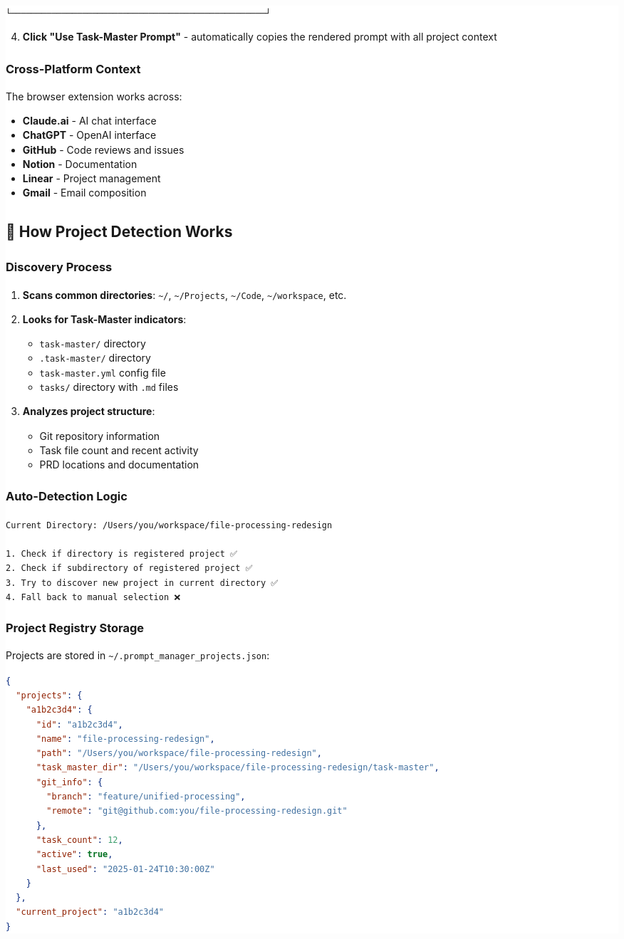 ```
└──────────────────────────────────────────────────┘
```

4. **Click "Use Task-Master Prompt"** - automatically copies the rendered prompt with all project context

### Cross-Platform Context

The browser extension works across:
- **Claude.ai** - AI chat interface
- **ChatGPT** - OpenAI interface
- **GitHub** - Code reviews and issues
- **Notion** - Documentation
- **Linear** - Project management
- **Gmail** - Email composition

## 🧠 **How Project Detection Works**

### Discovery Process
1. **Scans common directories**: `~/`, `~/Projects`, `~/Code`, `~/workspace`, etc.
2. **Looks for Task-Master indicators**:
   - `task-master/` directory
   - `.task-master/` directory  
   - `task-master.yml` config file
   - `tasks/` directory with `.md` files

3. **Analyzes project structure**:
   - Git repository information
   - Task file count and recent activity
   - PRD locations and documentation

### Auto-Detection Logic
```
Current Directory: /Users/you/workspace/file-processing-redesign

1. Check if directory is registered project ✅
2. Check if subdirectory of registered project ✅  
3. Try to discover new project in current directory ✅
4. Fall back to manual selection ❌
```

### Project Registry Storage
Projects are stored in `~/.prompt_manager_projects.json`:
```json
{
  "projects": {
    "a1b2c3d4": {
      "id": "a1b2c3d4",
      "name": "file-processing-redesign", 
      "path": "/Users/you/workspace/file-processing-redesign",
      "task_master_dir": "/Users/you/workspace/file-processing-redesign/task-master",
      "git_info": {
        "branch": "feature/unified-processing",
        "remote": "git@github.com:you/file-processing-redesign.git"
      },
      "task_count": 12,
      "active": true,
      "last_used": "2025-01-24T10:30:00Z"
    }
  },
  "current_project": "a1b2c3d4"
}
```
